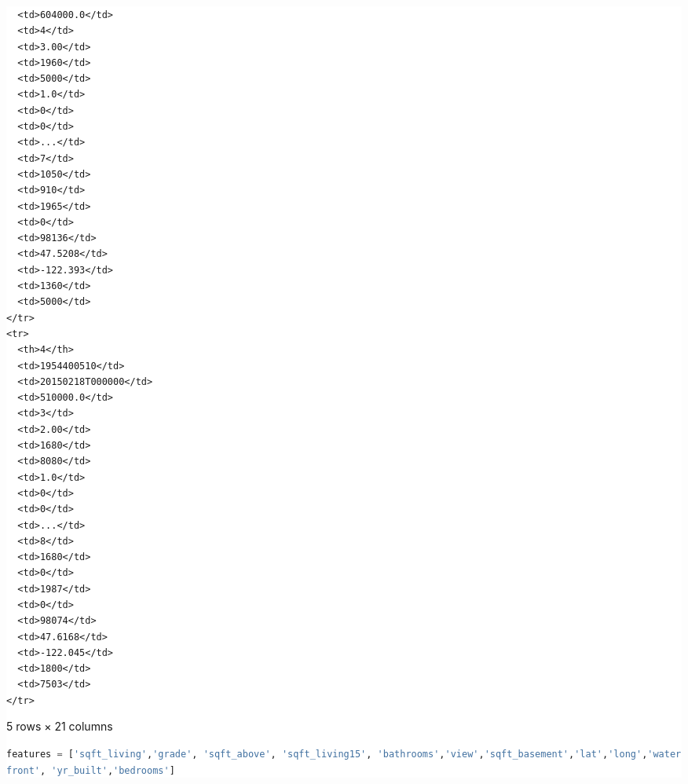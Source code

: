       <td>604000.0</td>
      <td>4</td>
      <td>3.00</td>
      <td>1960</td>
      <td>5000</td>
      <td>1.0</td>
      <td>0</td>
      <td>0</td>
      <td>...</td>
      <td>7</td>
      <td>1050</td>
      <td>910</td>
      <td>1965</td>
      <td>0</td>
      <td>98136</td>
      <td>47.5208</td>
      <td>-122.393</td>
      <td>1360</td>
      <td>5000</td>
    </tr>
    <tr>
      <th>4</th>
      <td>1954400510</td>
      <td>20150218T000000</td>
      <td>510000.0</td>
      <td>3</td>
      <td>2.00</td>
      <td>1680</td>
      <td>8080</td>
      <td>1.0</td>
      <td>0</td>
      <td>0</td>
      <td>...</td>
      <td>8</td>
      <td>1680</td>
      <td>0</td>
      <td>1987</td>
      <td>0</td>
      <td>98074</td>
      <td>47.6168</td>
      <td>-122.045</td>
      <td>1800</td>
      <td>7503</td>
    </tr>
  </tbody>
</table>
<p>5 rows × 21 columns</p>
</div>




```python
features = ['sqft_living','grade', 'sqft_above', 'sqft_living15', 'bathrooms','view','sqft_basement','lat','long','waterfront', 'yr_built','bedrooms']
```
